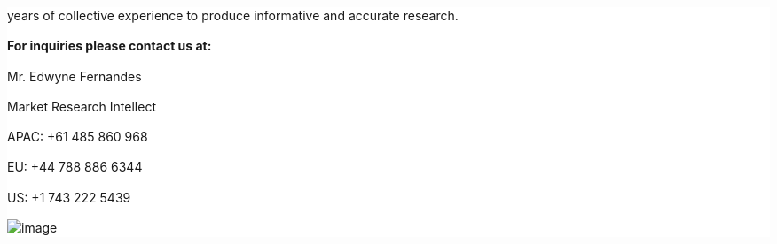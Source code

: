 years of collective experience to produce informative and accurate research.</span></p><p><strong>For inquiries please contact us at:</strong></p><p>Mr. Edwyne Fernandes</p><p>Market Research Intellect</p><p>APAC: +61 485 860 968</p><p>EU: +44 788 886 6344</p><p>US: +1 743 222 5439</p>
![image](https://github.com/user-attachments/assets/facac059-b704-4f76-9ceb-a256950cab54)
